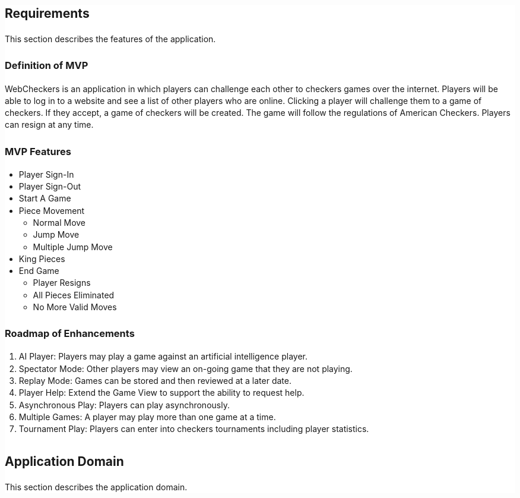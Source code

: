 ## Requirements

This section describes the features of the application.

### Definition of MVP
WebCheckers is an application in which players can challenge each other to
checkers games over the internet. Players will be able to log in to a website
and see a list of other players who are online. Clicking a player will challenge
them to a game of checkers. If they accept, a game of checkers will be created.
The game will follow the regulations of American Checkers. Players can resign at
any time.

### MVP Features
- Player Sign-In
- Player Sign-Out
- Start A Game
- Piece Movement
  * Normal Move
  * Jump Move
  * Multiple Jump Move
- King Pieces
- End Game
  * Player Resigns
  * All Pieces Eliminated
  * No More Valid Moves

### Roadmap of Enhancements
1. AI Player: Players may play a game against an artificial intelligence player.
2. Spectator Mode: Other players may view an on-going game that they are not playing.
3. Replay Mode: Games can be stored and then reviewed at a later date.
4. Player Help: Extend the Game View to support the ability to request help.
5. Asynchronous Play: Players can play asynchronously.
6. Multiple Games: A player may play more than one game at a time.
7. Tournament Play: Players can enter into checkers tournaments including player statistics.

## Application Domain

This section describes the application domain.

